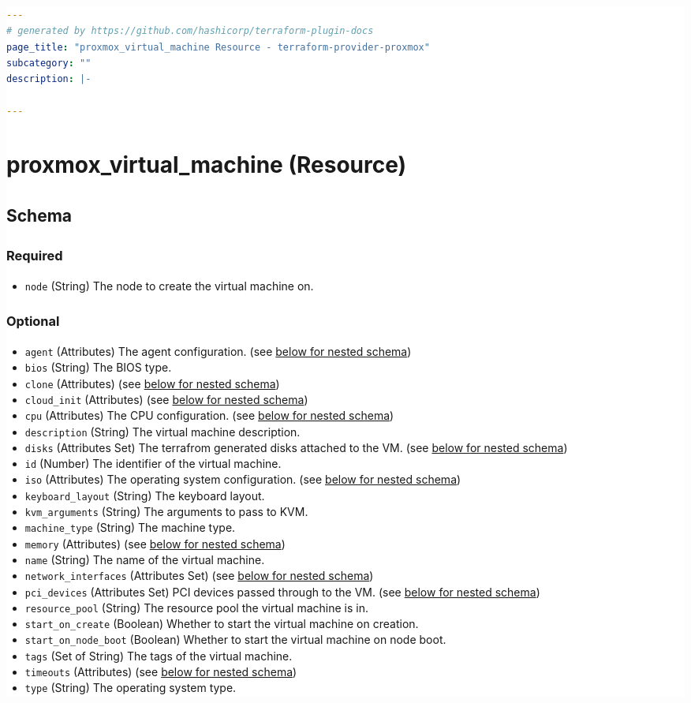 ```yaml
---
# generated by https://github.com/hashicorp/terraform-plugin-docs
page_title: "proxmox_virtual_machine Resource - terraform-provider-proxmox"
subcategory: ""
description: |-
  
---
```


# proxmox_virtual_machine (Resource)






## Schema

### Required

- `node` (String) The node to create the virtual machine on.

### Optional

- `agent` (Attributes) The agent configuration. (see [below for nested schema](#nestedatt--agent))
- `bios` (String) The BIOS type.
- `clone` (Attributes) (see [below for nested schema](#nestedatt--clone))
- `cloud_init` (Attributes) (see [below for nested schema](#nestedatt--cloud_init))
- `cpu` (Attributes) The CPU configuration. (see [below for nested schema](#nestedatt--cpu))
- `description` (String) The virtual machine description.
- `disks` (Attributes Set) The terrafrom generated disks attached to the VM. (see [below for nested schema](#nestedatt--disks))
- `id` (Number) The identifier of the virtual machine.
- `iso` (Attributes) The operating system configuration. (see [below for nested schema](#nestedatt--iso))
- `keyboard_layout` (String) The keyboard layout.
- `kvm_arguments` (String) The arguments to pass to KVM.
- `machine_type` (String) The machine type.
- `memory` (Attributes) (see [below for nested schema](#nestedatt--memory))
- `name` (String) The name of the virtual machine.
- `network_interfaces` (Attributes Set) (see [below for nested schema](#nestedatt--network_interfaces))
- `pci_devices` (Attributes Set) PCI devices passed through to the VM. (see [below for nested schema](#nestedatt--pci_devices))
- `resource_pool` (String) The resource pool the virtual machine is in.
- `start_on_create` (Boolean) Whether to start the virtual machine on creation.
- `start_on_node_boot` (Boolean) Whether to start the virtual machine on node boot.
- `tags` (Set of String) The tags of the virtual machine.
- `timeouts` (Attributes) (see [below for nested schema](#nestedatt--timeouts))
- `type` (String) The operating system type.
